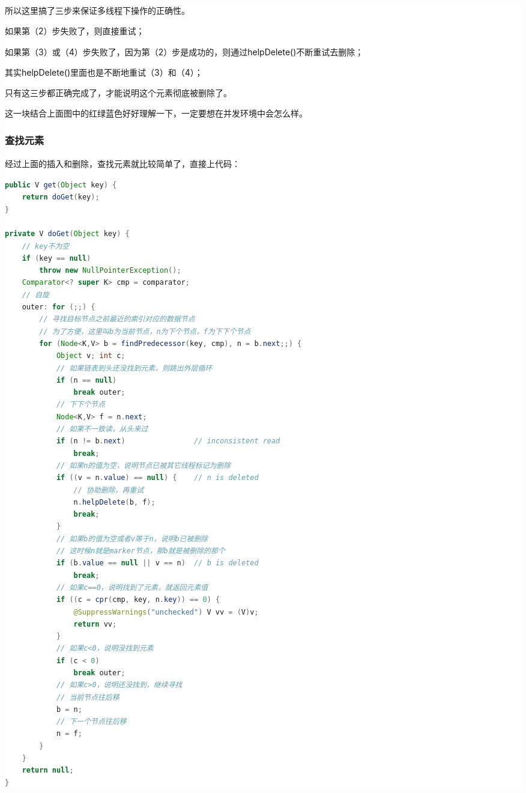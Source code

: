 所以这里搞了三步来保证多线程下操作的正确性。

如果第（2）步失败了，则直接重试；

如果第（3）或（4）步失败了，因为第（2）步是成功的，则通过helpDelete()不断重试去删除；

其实helpDelete()里面也是不断地重试（3）和（4）；

只有这三步都正确完成了，才能说明这个元素彻底被删除了。

这一块结合上面图中的红绿蓝色好好理解一下，一定要想在并发环境中会怎么样。

### 查找元素

经过上面的插入和删除，查找元素就比较简单了，直接上代码：

```java
public V get(Object key) {
    return doGet(key);
}

private V doGet(Object key) {
    // key不为空
    if (key == null)
        throw new NullPointerException();
    Comparator<? super K> cmp = comparator;
    // 自旋
    outer: for (;;) {
        // 寻找目标节点之前最近的索引对应的数据节点
        // 为了方便，这里叫b为当前节点，n为下个节点，f为下下个节点
        for (Node<K,V> b = findPredecessor(key, cmp), n = b.next;;) {
            Object v; int c;
            // 如果链表到头还没找到元素，则跳出外层循环
            if (n == null)
                break outer;
            // 下下个节点
            Node<K,V> f = n.next;
            // 如果不一致读，从头来过
            if (n != b.next)                // inconsistent read
                break;
            // 如果n的值为空，说明节点已被其它线程标记为删除
            if ((v = n.value) == null) {    // n is deleted
                // 协助删除，再重试
                n.helpDelete(b, f);
                break;
            }
            // 如果b的值为空或者v等于n，说明b已被删除
            // 这时候n就是marker节点，那b就是被删除的那个
            if (b.value == null || v == n)  // b is deleted
                break;
            // 如果c==0，说明找到了元素，就返回元素值
            if ((c = cpr(cmp, key, n.key)) == 0) {
                @SuppressWarnings("unchecked") V vv = (V)v;
                return vv;
            }
            // 如果c<0，说明没找到元素
            if (c < 0)
                break outer;
            // 如果c>0，说明还没找到，继续寻找
            // 当前节点往后移
            b = n;
            // 下一个节点往后移
            n = f;
        }
    }
    return null;
}
```
